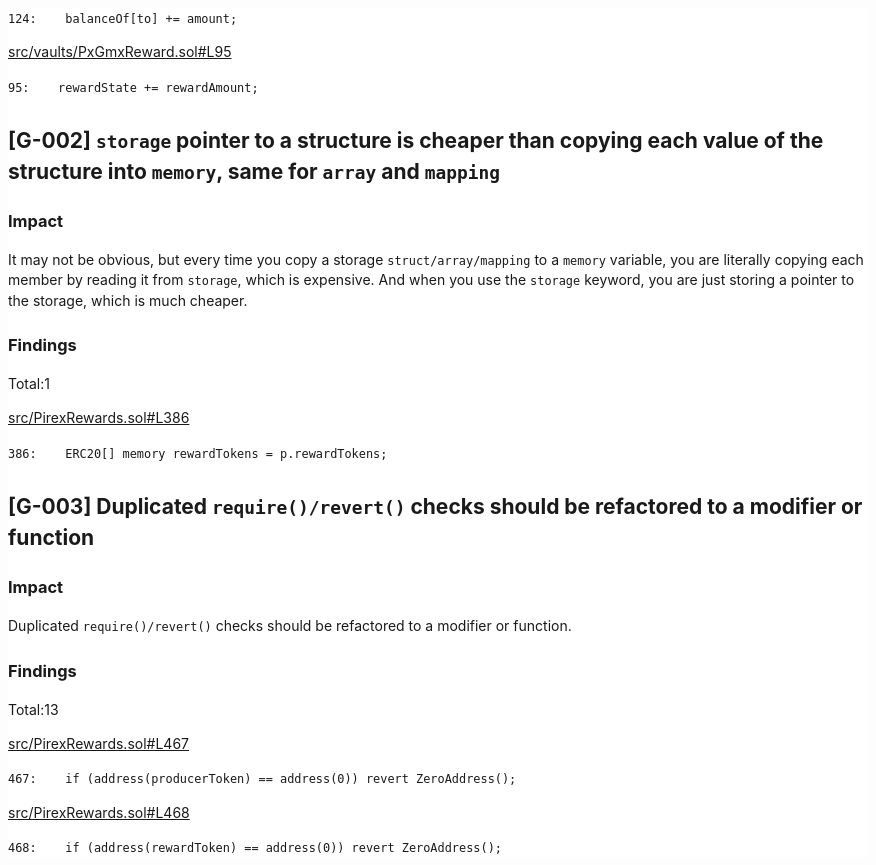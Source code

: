 ```solidity
124:    balanceOf[to] += amount;
```

[src/vaults/PxGmxReward.sol#L95](https://github.com/code-423n4/2022-11-redactedcartel/tree/main//src/vaults/PxGmxReward.sol#L95)

```solidity
95:    rewardState += rewardAmount;
```


## [G-002] `storage` pointer to a structure is cheaper than copying each value of the structure into `memory`, same for `array` and `mapping`

### Impact

It may not be obvious, but every time you copy a storage `struct/array/mapping` to a `memory` variable, you are literally copying each member by reading it from `storage`, which is expensive. And when you use the `storage` keyword, you are just storing a pointer to the storage, which is much cheaper.

### Findings

Total:1

[src/PirexRewards.sol#L386](https://github.com/code-423n4/2022-11-redactedcartel/tree/main//src/PirexRewards.sol#L386)

```solidity
386:    ERC20[] memory rewardTokens = p.rewardTokens;
```

## [G-003] Duplicated `require()/revert()` checks should be refactored to a modifier or function

### Impact

Duplicated `require()/revert()` checks should be refactored to a modifier or function.

### Findings

Total:13

[src/PirexRewards.sol#L467](https://github.com/code-423n4/2022-11-redactedcartel/tree/main//src/PirexRewards.sol#L467)

```solidity
467:    if (address(producerToken) == address(0)) revert ZeroAddress();
```

[src/PirexRewards.sol#L468](https://github.com/code-423n4/2022-11-redactedcartel/tree/main//src/PirexRewards.sol#L468)

```solidity
468:    if (address(rewardToken) == address(0)) revert ZeroAddress();
```

